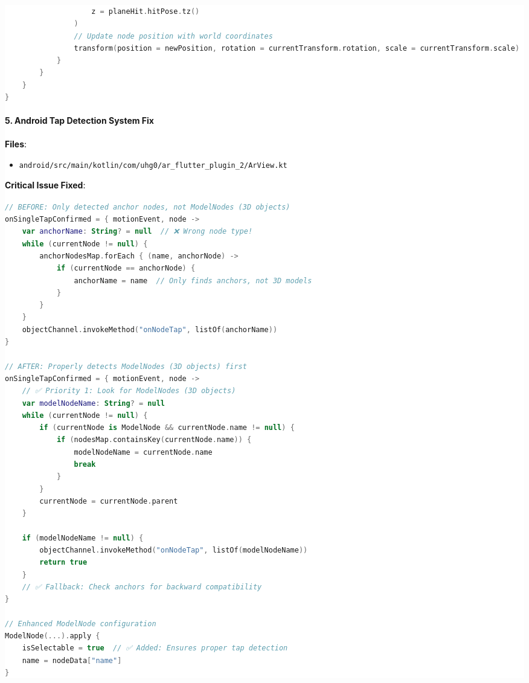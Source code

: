 ```kotlin
                    z = planeHit.hitPose.tz()
                )
                // Update node position with world coordinates
                transform(position = newPosition, rotation = currentTransform.rotation, scale = currentTransform.scale)
            }
        }
    }
}
```

#### 5. Android Tap Detection System Fix
**Files**: 
- `android/src/main/kotlin/com/uhg0/ar_flutter_plugin_2/ArView.kt`

**Critical Issue Fixed**:
```kotlin
// BEFORE: Only detected anchor nodes, not ModelNodes (3D objects)
onSingleTapConfirmed = { motionEvent, node ->
    var anchorName: String? = null  // ❌ Wrong node type!
    while (currentNode != null) {
        anchorNodesMap.forEach { (name, anchorNode) ->
            if (currentNode == anchorNode) {
                anchorName = name  // Only finds anchors, not 3D models
            }
        }
    }
    objectChannel.invokeMethod("onNodeTap", listOf(anchorName))
}

// AFTER: Properly detects ModelNodes (3D objects) first
onSingleTapConfirmed = { motionEvent, node ->
    // ✅ Priority 1: Look for ModelNodes (3D objects)
    var modelNodeName: String? = null
    while (currentNode != null) {
        if (currentNode is ModelNode && currentNode.name != null) {
            if (nodesMap.containsKey(currentNode.name)) {
                modelNodeName = currentNode.name
                break
            }
        }
        currentNode = currentNode.parent
    }
    
    if (modelNodeName != null) {
        objectChannel.invokeMethod("onNodeTap", listOf(modelNodeName))
        return true
    }
    // ✅ Fallback: Check anchors for backward compatibility
}

// Enhanced ModelNode configuration
ModelNode(...).apply {
    isSelectable = true  // ✅ Added: Ensures proper tap detection
    name = nodeData["name"]
}
```
